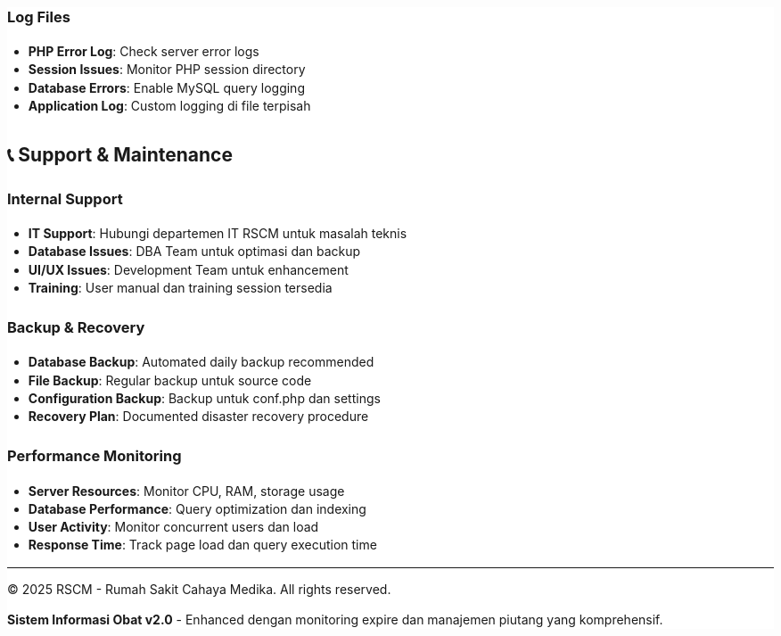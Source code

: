 ### Log Files
- **PHP Error Log**: Check server error logs
- **Session Issues**: Monitor PHP session directory
- **Database Errors**: Enable MySQL query logging
- **Application Log**: Custom logging di file terpisah

## 📞 Support & Maintenance

### Internal Support
- **IT Support**: Hubungi departemen IT RSCM untuk masalah teknis
- **Database Issues**: DBA Team untuk optimasi dan backup
- **UI/UX Issues**: Development Team untuk enhancement
- **Training**: User manual dan training session tersedia

### Backup & Recovery
- **Database Backup**: Automated daily backup recommended
- **File Backup**: Regular backup untuk source code
- **Configuration Backup**: Backup untuk conf.php dan settings
- **Recovery Plan**: Documented disaster recovery procedure

### Performance Monitoring
- **Server Resources**: Monitor CPU, RAM, storage usage
- **Database Performance**: Query optimization dan indexing
- **User Activity**: Monitor concurrent users dan load
- **Response Time**: Track page load dan query execution time

---

© 2025 RSCM - Rumah Sakit Cahaya Medika. All rights reserved.

**Sistem Informasi Obat v2.0** - Enhanced dengan monitoring expire dan manajemen piutang yang komprehensif.
